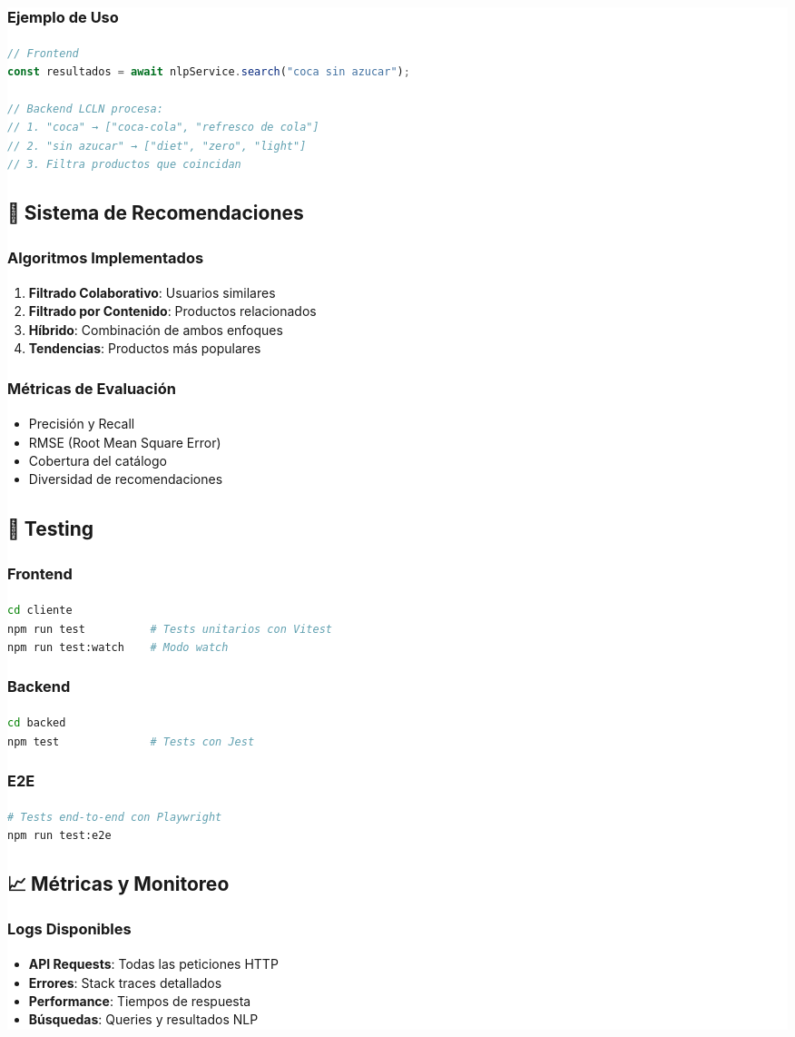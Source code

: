 ### Ejemplo de Uso
```javascript
// Frontend
const resultados = await nlpService.search("coca sin azucar");

// Backend LCLN procesa:
// 1. "coca" → ["coca-cola", "refresco de cola"]
// 2. "sin azucar" → ["diet", "zero", "light"]
// 3. Filtra productos que coincidan
```

## 🤖 Sistema de Recomendaciones

### Algoritmos Implementados
1. **Filtrado Colaborativo**: Usuarios similares
2. **Filtrado por Contenido**: Productos relacionados
3. **Híbrido**: Combinación de ambos enfoques
4. **Tendencias**: Productos más populares

### Métricas de Evaluación
- Precisión y Recall
- RMSE (Root Mean Square Error)
- Cobertura del catálogo
- Diversidad de recomendaciones

## 🧪 Testing

### Frontend
```bash
cd cliente
npm run test          # Tests unitarios con Vitest
npm run test:watch    # Modo watch
```

### Backend
```bash
cd backed
npm test              # Tests con Jest
```

### E2E
```bash
# Tests end-to-end con Playwright
npm run test:e2e
```

## 📈 Métricas y Monitoreo

### Logs Disponibles
- **API Requests**: Todas las peticiones HTTP
- **Errores**: Stack traces detallados
- **Performance**: Tiempos de respuesta
- **Búsquedas**: Queries y resultados NLP
